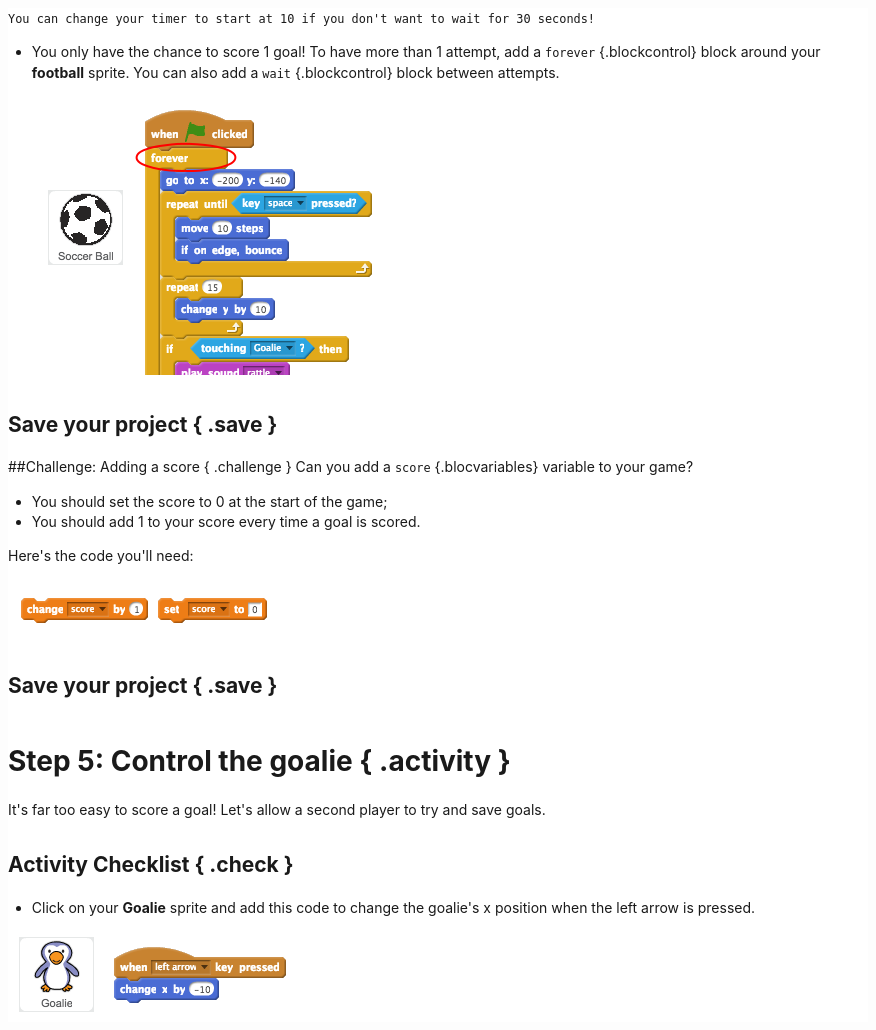 	You can change your timer to start at 10 if you don't want to wait for 30 seconds!

+ You only have the chance to score 1 goal! To have more than 1 attempt, add a `forever` {.blockcontrol} block around your __football__ sprite. You can also add a `wait` {.blockcontrol} block between attempts.

	![screenshot](images/goalie-football-forever-code.png)

## Save your project { .save }

##Challenge: Adding a score { .challenge }
Can you add a `score` {.blocvariables} variable to your game?

+ You should set the score to 0 at the start of the game;
+ You should add 1 to your score every time a goal is scored.

Here's the code you'll need:

![screenshot](images/goalie-score-code.png)

## Save your project { .save }

# Step 5: Control the goalie { .activity }

It's far too easy to score a goal! Let's allow a second player to try and save goals.

## Activity Checklist { .check }

+ Click on your __Goalie__ sprite and add this code to change the goalie's x position when the left arrow is pressed.

![screenshot](images/goalie-move-left-code.png)
